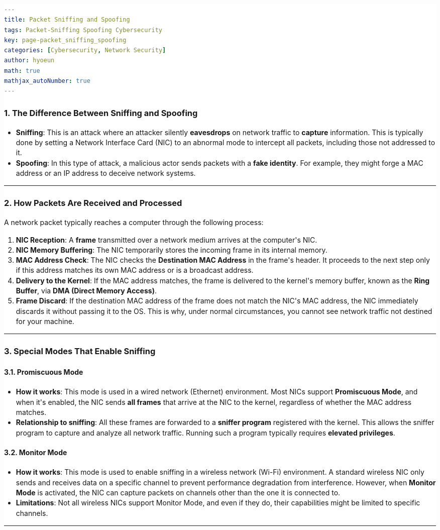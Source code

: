```yaml
---
title: Packet Sniffing and Spoofing
tags: Packet-Sniffing Spoofing Cybersecurity
key: page-packet_sniffing_spoofing
categories: [Cybersecurity, Network Security]
author: hyoeun
math: true
mathjax_autoNumber: true
---
```


### **1. The Difference Between Sniffing and Spoofing**

* **Sniffing**: This is an attack where an attacker silently **eavesdrops** on network traffic to **capture** information. This is typically done by setting a Network Interface Card (NIC) to an abnormal mode to intercept all packets, including those not addressed to it.
* **Spoofing**: In this type of attack, a malicious actor sends packets with a **fake identity**. For example, they might forge a MAC address or an IP address to deceive network systems.

---

### **2. How Packets Are Received and Processed**

A network packet typically reaches a computer through the following process:

1.  **NIC Reception**: A **frame** transmitted over a network medium arrives at the computer's NIC.
2.  **NIC Memory Buffering**: The NIC temporarily stores the incoming frame in its internal memory.
3.  **MAC Address Check**: The NIC checks the **Destination MAC Address** in the frame's header. It proceeds to the next step only if this address matches its own MAC address or is a broadcast address.
4.  **Delivery to the Kernel**: If the MAC address matches, the frame is delivered to the kernel's memory buffer, known as the **Ring Buffer**, via **DMA (Direct Memory Access)**.
5.  **Frame Discard**: If the destination MAC address of the frame does not match the NIC's MAC address, the NIC immediately discards it without passing it to the OS. This is why, under normal circumstances, you cannot see network traffic not destined for your machine.

---

### **3. Special Modes That Enable Sniffing**

#### **3.1. Promiscuous Mode**

* **How it works**: This mode is used in a wired network (Ethernet) environment. Most NICs support **Promiscuous Mode**, and when it's enabled, the NIC sends **all frames** that arrive at the NIC to the kernel, regardless of whether the MAC address matches.
* **Relationship to sniffing**: All these frames are forwarded to a **sniffer program** registered with the kernel. This allows the sniffer program to capture and analyze all network traffic. Running such a program typically requires **elevated privileges**.

#### **3.2. Monitor Mode**

* **How it works**: This mode is used to enable sniffing in a wireless network (Wi-Fi) environment. A standard wireless NIC only sends and receives data on a specific channel to prevent performance degradation from interference. However, when **Monitor Mode** is activated, the NIC can capture packets on channels other than the one it is connected to.
* **Limitations**: Not all wireless NICs support Monitor Mode, and even if they do, their capabilities might be limited to specific channels.

---